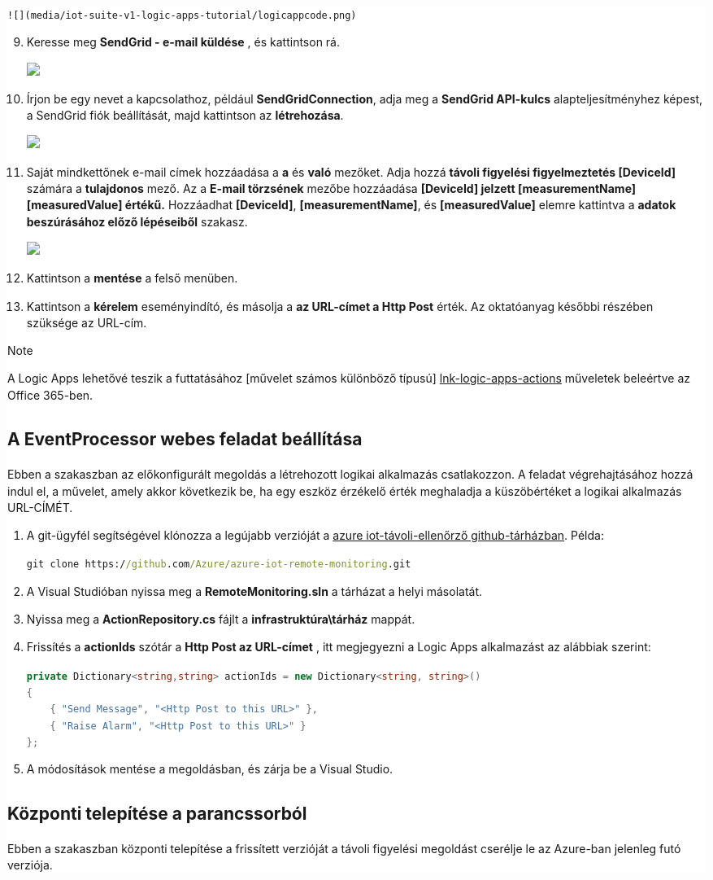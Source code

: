    ![](media/iot-suite-v1-logic-apps-tutorial/logicappcode.png)
9. Keresse meg **SendGrid - e-mail küldése** , és kattintson rá.
   
    ![](media/iot-suite-v1-logic-apps-tutorial/logicappaction.png)
10. Írjon be egy nevet a kapcsolathoz, például **SendGridConnection**, adja meg a **SendGrid API-kulcs** alapteljesítményhez képest, a SendGrid fiók beállítását, majd kattintson az **létrehozása**.
    
    ![](media/iot-suite-v1-logic-apps-tutorial/sendgridconnection.png)
11. Saját mindkettőnek e-mail címek hozzáadása a **a** és **való** mezőket. Adja hozzá **távoli figyelési figyelmeztetés [DeviceId]** számára a **tulajdonos** mező. Az a **E-mail törzsének** mezőbe hozzáadása **[DeviceId] jelzett [measurementName] [measuredValue] értékű.** Hozzáadhat **[DeviceId]**, **[measurementName]**, és **[measuredValue]** elemre kattintva a **adatok beszúrásához előző lépéseiből** szakasz.
    
    ![](media/iot-suite-v1-logic-apps-tutorial/sendgridaction.png)
12. Kattintson a **mentése** a felső menüben.
13. Kattintson a **kérelem** eseményindító, és másolja a **az URL-címet a Http Post** érték. Az oktatóanyag későbbi részében szüksége az URL-cím.

> [!NOTE]
> A Logic Apps lehetővé teszik a futtatásához [művelet számos különböző típusú] [ lnk-logic-apps-actions] műveletek beleértve az Office 365-ben. 
> 
> 

## <a name="set-up-the-eventprocessor-web-job"></a>A EventProcessor webes feladat beállítása
Ebben a szakaszban az előkonfigurált megoldás a létrehozott logikai alkalmazás csatlakozzon. A feladat végrehajtásához hozzá indul el, a művelet, amely akkor következik be, ha egy eszköz érzékelő érték meghaladja a küszöbértéket a logikai alkalmazás URL-CÍMÉT.

1. A git-ügyfél segítségével klónozza a legújabb verzióját a [azure iot-távoli-ellenőrző github-tárházban][lnk-rmgithub]. Példa:
   
    ```cmd
    git clone https://github.com/Azure/azure-iot-remote-monitoring.git
    ```
2. A Visual Studióban nyissa meg a **RemoteMonitoring.sln** a tárházat a helyi másolatát.
3. Nyissa meg a **ActionRepository.cs** fájlt a **infrastruktúra\\tárház** mappát.
4. Frissítés a **actionIds** szótár a **Http Post az URL-címet** , itt megjegyezni a Logic Apps alkalmazást az alábbiak szerint:
   
    ```csharp
    private Dictionary<string,string> actionIds = new Dictionary<string, string>()
    {
        { "Send Message", "<Http Post to this URL>" },
        { "Raise Alarm", "<Http Post to this URL>" }
    };
    ```
5. A módosítások mentése a megoldásban, és zárja be a Visual Studio.

## <a name="deploy-from-the-command-line"></a>Központi telepítése a parancssorból
Ebben a szakaszban központi telepítése a frissített verzióját a távoli figyelési megoldást cserélje le az Azure-ban jelenleg futó verziója.


[lnk-dynamic]: iot-suite-v1-dynamic-telemetry.md
[lnk-devinfo]: iot-suite-v1-remote-monitoring-device-info.md
[lnk-internetofthings]: https://azure.microsoft.com/documentation/suites/iot-suite/
[lnk-getstarted]: iot-suite-v1-getstarted-preconfigured-solutions.md
[lnk-azureportal]: https://portal.azure.com
[lnk-logic-apps-actions]: ../connectors/apis-list.md
[lnk-rmgithub]: https://github.com/Azure/azure-iot-remote-monitoring
[lnk-devsetup]: https://github.com/Azure/azure-iot-remote-monitoring/blob/master/Docs/dev-setup.md
[lnk-localdeploy]: https://github.com/Azure/azure-iot-remote-monitoring/blob/master/Docs/local-deployment.md
[lnk-clouddeploy]: https://github.com/Azure/azure-iot-remote-monitoring/blob/master/Docs/cloud-deployment.md